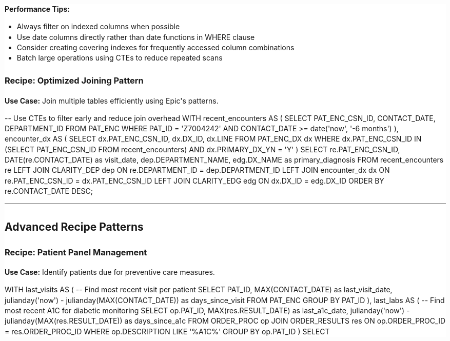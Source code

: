 **Performance Tips:**
- Always filter on indexed columns when possible
- Use date columns directly rather than date functions in WHERE clause
- Consider creating covering indexes for frequently accessed column combinations
- Batch large operations using CTEs to reduce repeated scans

### Recipe: Optimized Joining Pattern
**Use Case:** Join multiple tables efficiently using Epic's patterns.

<example-query description="Efficient multi-table join using Epic patterns">
-- Use CTEs to filter early and reduce join overhead
WITH recent_encounters AS (
  SELECT PAT_ENC_CSN_ID, CONTACT_DATE, DEPARTMENT_ID
  FROM PAT_ENC
  WHERE PAT_ID = 'Z7004242'
    AND CONTACT_DATE >= date('now', '-6 months')
),
encounter_dx AS (
  SELECT dx.PAT_ENC_CSN_ID, dx.DX_ID, dx.LINE
  FROM PAT_ENC_DX dx
  WHERE dx.PAT_ENC_CSN_ID IN (SELECT PAT_ENC_CSN_ID FROM recent_encounters)
    AND dx.PRIMARY_DX_YN = 'Y'
)
SELECT 
  re.PAT_ENC_CSN_ID,
  DATE(re.CONTACT_DATE) as visit_date,
  dep.DEPARTMENT_NAME,
  edg.DX_NAME as primary_diagnosis
FROM recent_encounters re
LEFT JOIN CLARITY_DEP dep ON re.DEPARTMENT_ID = dep.DEPARTMENT_ID
LEFT JOIN encounter_dx dx ON re.PAT_ENC_CSN_ID = dx.PAT_ENC_CSN_ID
LEFT JOIN CLARITY_EDG edg ON dx.DX_ID = edg.DX_ID
ORDER BY re.CONTACT_DATE DESC;
</example-query>

---

## Advanced Recipe Patterns

### Recipe: Patient Panel Management
**Use Case:** Identify patients due for preventive care measures.

<example-query description="Find patients due for health maintenance">
WITH last_visits AS (
  -- Find most recent visit per patient
  SELECT 
    PAT_ID,
    MAX(CONTACT_DATE) as last_visit_date,
    julianday('now') - julianday(MAX(CONTACT_DATE)) as days_since_visit
  FROM PAT_ENC
  GROUP BY PAT_ID
),
last_labs AS (
  -- Find most recent A1C for diabetic monitoring
  SELECT 
    op.PAT_ID,
    MAX(res.RESULT_DATE) as last_a1c_date,
    julianday('now') - julianday(MAX(res.RESULT_DATE)) as days_since_a1c
  FROM ORDER_PROC op
  JOIN ORDER_RESULTS res ON op.ORDER_PROC_ID = res.ORDER_PROC_ID
  WHERE op.DESCRIPTION LIKE '%A1C%'
  GROUP BY op.PAT_ID
)
SELECT 
